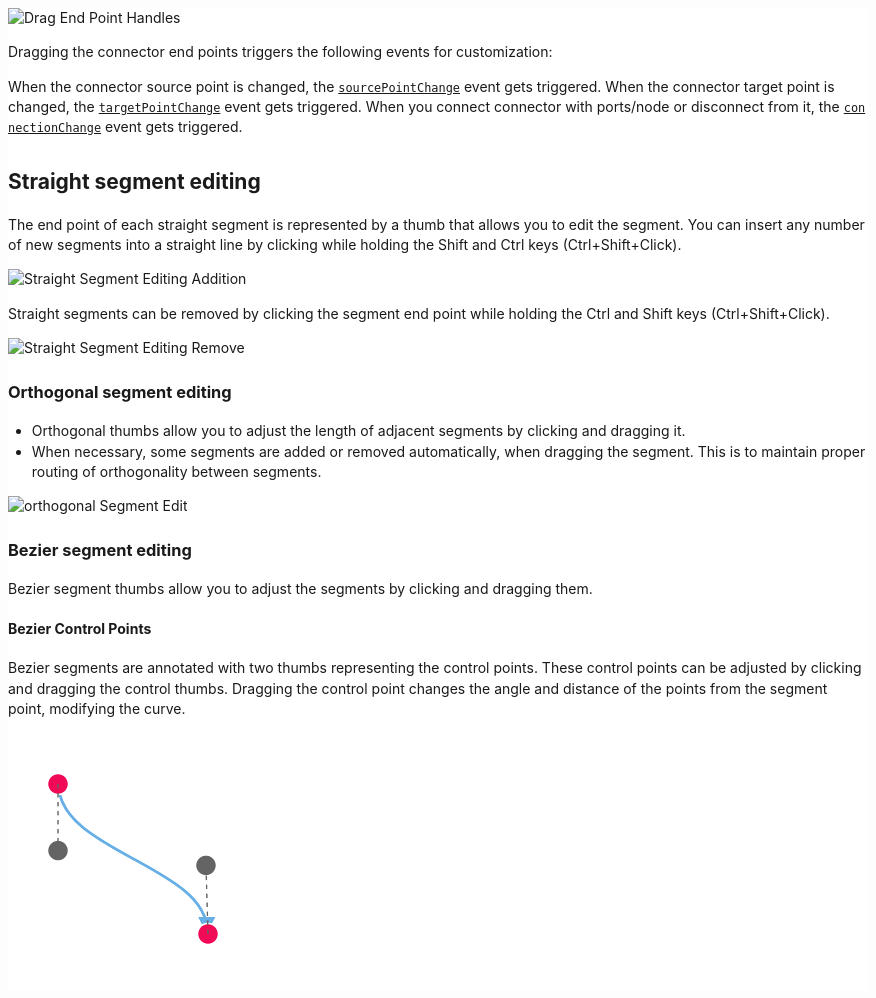 ![Drag End Point Handles](images/connector-end-point.gif)

Dragging the connector end points triggers the following events for customization:

When the connector source point is changed, the [`sourcePointChange`](https://ej2.syncfusion.com/react/documentation/api/diagram/#sourcepointchange) event gets triggered.
When the connector target point is changed, the [`targetPointChange`](https://ej2.syncfusion.com/react/documentation/api/diagram/#targetpointchange) event gets triggered.
When you connect connector with ports/node or disconnect from it, the [`connectionChange`](https://ej2.syncfusion.com/react/documentation/api/diagram/#connectionchange) event gets triggered.

## Straight segment editing

The end point of each straight segment is represented by a thumb that allows you to edit the segment. You can insert any number of new segments into a straight line by clicking while holding the Shift and Ctrl keys (Ctrl+Shift+Click).

![Straight Segment Editing Addition](images/straight-segment-add.gif)

Straight segments can be removed by clicking the segment end point while holding the Ctrl and Shift keys (Ctrl+Shift+Click).

![Straight Segment Editing Remove](images/straight-segment-remove.gif)

### Orthogonal segment editing

* Orthogonal thumbs allow you to adjust the length of adjacent segments by clicking and dragging it.
* When necessary, some segments are added or removed automatically, when dragging the segment. This is to maintain proper routing of orthogonality between segments.

![orthogonal Segment Edit](images/orthogonal-segment-edit.gif)

### Bezier segment editing

Bezier segment thumbs allow you to adjust the segments by clicking and dragging them.

#### Bezier Control Points

Bezier segments are annotated with two thumbs representing the control points. These control points can be adjusted by clicking and dragging the control thumbs. Dragging the control point changes the angle and distance of the points from the segment point, modifying the curve.

![Bezier Segement Thumb](images/bezier-segement-thumb.gif)
